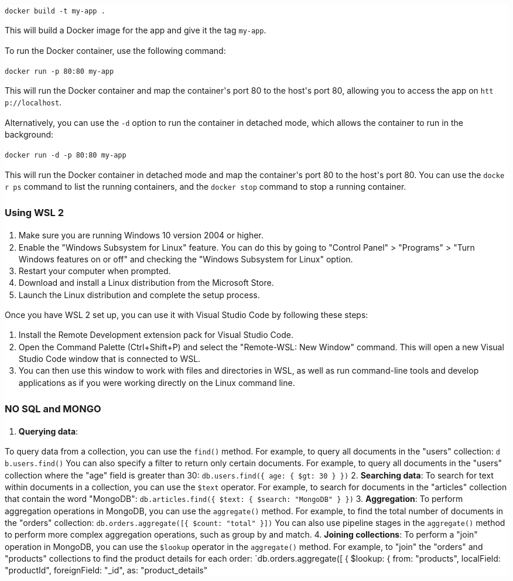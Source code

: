 `docker build -t my-app .` 

This will build a Docker image for the app and give it the tag `my-app`.

To run the Docker container, use the following command:

`docker run -p 80:80 my-app` 

This will run the Docker container and map the container's port 80 to the host's port 80, allowing you to access the app on `http://localhost`.

Alternatively, you can use the `-d` option to run the container in detached mode, which allows the container to run in the background:

`docker run -d -p 80:80 my-app` 

This will run the Docker container in detached mode and map the container's port 80 to the host's port 80. You can use the `docker ps` command to list the running containers, and the `docker stop` command to stop a running container.

### Using WSL 2
1.  Make sure you are running Windows 10 version 2004 or higher.
2.  Enable the "Windows Subsystem for Linux" feature. You can do this by going to "Control Panel" > "Programs" > "Turn Windows features on or off" and checking the "Windows Subsystem for Linux" option.
3.  Restart your computer when prompted.
4.  Download and install a Linux distribution from the Microsoft Store.
5.  Launch the Linux distribution and complete the setup process.

Once you have WSL 2 set up, you can use it with Visual Studio Code by following these steps:

1.  Install the Remote Development extension pack for Visual Studio Code.
2.  Open the Command Palette (Ctrl+Shift+P) and select the "Remote-WSL: New Window" command. This will open a new Visual Studio Code window that is connected to WSL.
3.  You can then use this window to work with files and directories in WSL, as well as run command-line tools and develop applications as if you were working directly on the Linux command line.

### NO SQL and MONGO
1.  **Querying data**:

To query data from a collection, you can use the `find()` method. For example, to query all documents in the "users" collection:
`db.users.find()`
You can also specify a filter to return only certain documents. For example, to query all documents in the "users" collection where the "age" field is greater than 30:
`db.users.find({ age: { $gt: 30 } })`
2.  **Searching data**:
To search for text within documents in a collection, you can use the `$text` operator. For example, to search for documents in the "articles" collection that contain the word "MongoDB":
`db.articles.find({ $text: { $search: "MongoDB" } })`
3.  **Aggregation**:
To perform aggregation operations in MongoDB, you can use the `aggregate()` method. For example, to find the total number of documents in the "orders" collection:
`db.orders.aggregate([{ $count: "total" }])`
You can also use pipeline stages in the `aggregate()` method to perform more complex aggregation operations, such as group by and match.
4.  **Joining collections**:
To perform a "join" operation in MongoDB, you can use the `$lookup` operator in the `aggregate()` method. For example, to "join" the "orders" and "products" collections to find the product details for each order:
`db.orders.aggregate([
   {
      $lookup:
         {
           from: "products",
           localField: "productId",
           foreignField: "_id",
           as: "product_details"